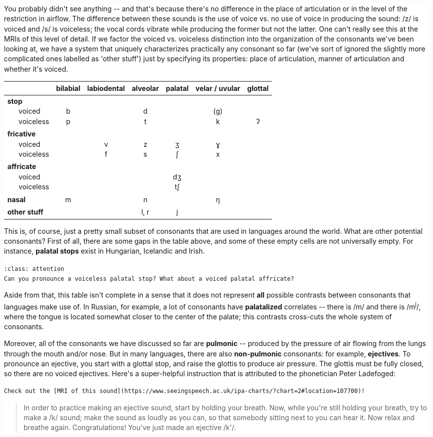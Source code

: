 You probably didn't see anything -- and that's because there's no difference in the place of articulation or in the level of the restriction in airflow. The difference between these sounds is the use of voice vs. no use of voice in producing the sound: /z/ is voiced and /s/ is voiceless; the vocal cords vibrate while producing the former but not the latter. One can't really see this at the MRIs of this level of detail. If we factor the voiced vs. voiceless distinction into the organization of the consonants we've been looking at, we have a system that uniquely characterizes practically any consonant so far (we've sort of ignored the slightly more complicated ones labelled as 'other stuff') just by specifying its properties: place of articulation, manner of articulation and whether it's voiced. 

|          |   bilabial   |  labiodental    |   alveolar    |   palatal    |   velar / uvular   |   glottal    |
| :- | :-: | :-: | :-: | :-: | :-: | :-: |
| **stop**  <br>  &nbsp;&nbsp;&nbsp;&nbsp;&nbsp; voiced <br>  &nbsp;&nbsp;&nbsp;&nbsp;&nbsp; voiceless  | <br> b <br>  p |    | <br>  d  <br>  t |   | <br> (g) <br> k | <br> <br> &#660; |
| **fricative** <br>  &nbsp;&nbsp;&nbsp;&nbsp;&nbsp; voiced <br>  &nbsp;&nbsp;&nbsp;&nbsp;&nbsp; voiceless   |     | <br> v <br> f   | <br> z <br> s | <br> &#658; <br> &#643;  | <br> &#611; <br> x  |  |
| **affricate**   <br>  &nbsp;&nbsp;&nbsp;&nbsp;&nbsp; voiced <br>  &nbsp;&nbsp;&nbsp;&nbsp;&nbsp; voiceless  |     |   | | <br> d&#658; <br> t&#643; |  |  |
|  **nasal** | m   |     | n | | &#331; | |
|  **other stuff** |  |   | l, r | j | | |


This is, of course, just a pretty small subset of consonants that are used in languages around the world. What are other potential consonants? First of all, there are some gaps in the table above, and some of these empty cells are not universally empty. For instance, **palatal stops** exist in Hungarian, Icelandic and Irish. 

`````{admonition} A tiny question along the way
:class: attention 
Can you pronounce a voiceless palatal stop? What about a voiced palatal affricate?
`````

Aside from that, this table isn't complete in a sense that it does not represent **all** possible contrasts between consonants that languages make use of. In Russian, for example, a lot of consonants have **palatalized** correlates -- there is /m/ and there is /m<sup>j</sup>/, where the tongue is located somewhat closer to the center of the palate; this contrasts cross-cuts the whole system of consonants.

Moreover, all of the consonants we have discussed so far are **pulmonic** -- produced by the pressure of air flowing from the lungs through the mouth and/or nose. But in many languages, there are also **non-pulmonic** consonants: for example, **ejectives**. To pronounce an ejective, you start with a glottal stop, and raise the glottis to produce air pressure. The glottis must be fully closed, so there are no voiced ejectives. Here's a super-helpful instruction that is attributed to the phonetician Peter Ladefoged:

```{margin} 
Check out the [MRI of this sound](https://www.seeingspeech.ac.uk/ipa-charts/?chart=2#location=107700)! 
```

> In order to practice making an ejective sound, start by holding your breath. Now, while you're still holding your breath, try to make a /k/ sound; make the sound as loudly as you can, so that somebody sitting next to you can hear it. Now relax and breathe again. Congratulations! You've just made an ejective /k'/.
